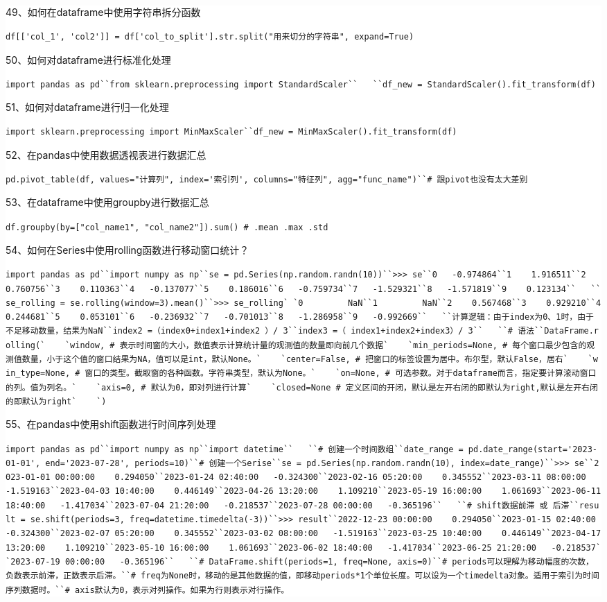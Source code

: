 49、如何在dataframe中使用字符串拆分函数

```
df[['col_1', 'col2']] = df['col_to_split'].str.split("用来切分的字符串", expand=True)
```

50、如何对dataframe进行标准化处理

```
import pandas as pd``from sklearn.preprocessing import StandardScaler``   ``df_new = StandardScaler().fit_transform(df)
```

51、如何对dataframe进行归一化处理

```
import sklearn.preprocessing import MinMaxScaler``df_new = MinMaxScaler().fit_transform(df)
```

52、在pandas中使用数据透视表进行数据汇总

```
pd.pivot_table(df, values="计算列", index='索引列', columns="特征列", agg="func_name")``# 跟pivot也没有太大差别
```

53、在dataframe中使用groupby进行数据汇总

```
df.groupby(by=["col_name1", "col_name2"]).sum() # .mean .max .std
```

54、如何在Series中使用rolling函数进行移动窗口统计？

```
import pandas as pd``import numpy as np``se = pd.Series(np.random.randn(10))``>>> se``0   -0.974864``1    1.916511``2    0.760756``3    0.110363``4   -0.137077``5    0.186016``6   -0.759734``7   -1.529321``8   -1.571819``9    0.123134``   ``se_rolling = se.rolling(window=3).mean()``>>> se_rolling` `0         NaN``1         NaN``2    0.567468``3    0.929210``4    0.244681``5    0.053101``6   -0.236932``7   -0.701013``8   -1.286958``9   -0.992669``   ``计算逻辑：由于index为0、1时，由于不足移动数量，结果为NaN``index2 =（index0+index1+index2 ）/ 3``index3 =（ index1+index2+index3）/ 3``   ``# 语法``DataFrame.rolling(`    `window, # 表示时间窗的大小，数值表示计算统计量的观测值的数量即向前几个数据`    `min_periods=None, # 每个窗口最少包含的观测值数量，小于这个值的窗口结果为NA，值可以是int，默认None。`    `center=False, # 把窗口的标签设置为居中。布尔型，默认False，居右`    `win_type=None, # 窗口的类型。截取窗的各种函数。字符串类型，默认为None。`    `on=None, # 可选参数。对于dataframe而言，指定要计算滚动窗口的列。值为列名。`    `axis=0, # 默认为0，即对列进行计算`    `closed=None # 定义区间的开闭，默认是左开右闭的即默认为right,默认是左开右闭的即默认为right`    `)
```

55、在pandas中使用shift函数进行时间序列处理

```
import pandas as pd``import numpy as np``import datetime``   ``# 创建一个时间数组``date_range = pd.date_range(start='2023-01-01', end='2023-07-28', periods=10)``# 创建一个Serise``se = pd.Series(np.random.randn(10), index=date_range)``>>> se``2023-01-01 00:00:00    0.294050``2023-01-24 02:40:00   -0.324300``2023-02-16 05:20:00    0.345552``2023-03-11 08:00:00   -1.519163``2023-04-03 10:40:00    0.446149``2023-04-26 13:20:00    1.109210``2023-05-19 16:00:00    1.061693``2023-06-11 18:40:00   -1.417034``2023-07-04 21:20:00   -0.218537``2023-07-28 00:00:00   -0.365196``   ``# shift数据前滞 或 后滞``result = se.shift(periods=3, freq=datetime.timedelta(-3))``>>> result``2022-12-23 00:00:00    0.294050``2023-01-15 02:40:00   -0.324300``2023-02-07 05:20:00    0.345552``2023-03-02 08:00:00   -1.519163``2023-03-25 10:40:00    0.446149``2023-04-17 13:20:00    1.109210``2023-05-10 16:00:00    1.061693``2023-06-02 18:40:00   -1.417034``2023-06-25 21:20:00   -0.218537``2023-07-19 00:00:00   -0.365196``   ``# DataFrame.shift(periods=1, freq=None, axis=0)``# periods可以理解为移动幅度的次数，负数表示前滞，正数表示后滞。``# freq为None时，移动的是其他数据的值，即移动periods*1个单位长度。可以设为一个timedelta对象。适用于索引为时间序列数据时。``# axis默认为0，表示对列操作。如果为行则表示对行操作。
```
